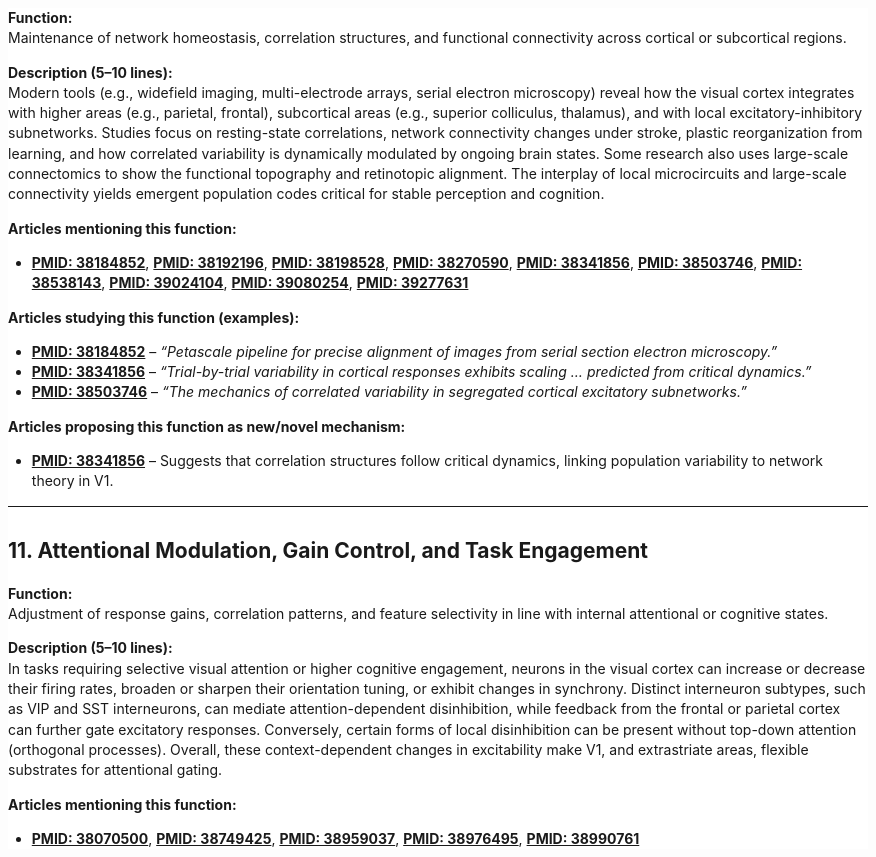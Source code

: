 **Function:**  
Maintenance of network homeostasis, correlation structures, and functional connectivity across cortical or subcortical regions.

**Description (5–10 lines):**  
Modern tools (e.g., widefield imaging, multi-electrode arrays, serial electron microscopy) reveal how the visual cortex integrates with higher areas (e.g., parietal, frontal), subcortical areas (e.g., superior colliculus, thalamus), and with local excitatory-inhibitory subnetworks. Studies focus on resting-state correlations, network connectivity changes under stroke, plastic reorganization from learning, and how correlated variability is dynamically modulated by ongoing brain states. Some research also uses large-scale connectomics to show the functional topography and retinotopic alignment. The interplay of local microcircuits and large-scale connectivity yields emergent population codes critical for stable perception and cognition.

**Articles mentioning this function:**  
- [**PMID: 38184852**](https://pubmed.ncbi.nlm.nih.gov/38184852), [**PMID: 38192196**](https://pubmed.ncbi.nlm.nih.gov/38192196), [**PMID: 38198528**](https://pubmed.ncbi.nlm.nih.gov/38198528), [**PMID: 38270590**](https://pubmed.ncbi.nlm.nih.gov/38270590), [**PMID: 38341856**](https://pubmed.ncbi.nlm.nih.gov/38341856), [**PMID: 38503746**](https://pubmed.ncbi.nlm.nih.gov/38503746), [**PMID: 38538143**](https://pubmed.ncbi.nlm.nih.gov/38538143), [**PMID: 39024104**](https://pubmed.ncbi.nlm.nih.gov/39024104), [**PMID: 39080254**](https://pubmed.ncbi.nlm.nih.gov/39080254), [**PMID: 39277631**](https://pubmed.ncbi.nlm.nih.gov/39277631)

**Articles studying this function (examples):**  
- [**PMID: 38184852**](https://pubmed.ncbi.nlm.nih.gov/38184852) – *“Petascale pipeline for precise alignment of images from serial section electron microscopy.”*  
- [**PMID: 38341856**](https://pubmed.ncbi.nlm.nih.gov/38341856) – *“Trial-by-trial variability in cortical responses exhibits scaling … predicted from critical dynamics.”*  
- [**PMID: 38503746**](https://pubmed.ncbi.nlm.nih.gov/38503746) – *“The mechanics of correlated variability in segregated cortical excitatory subnetworks.”*

**Articles proposing this function as new/novel mechanism:**  
- [**PMID: 38341856**](https://pubmed.ncbi.nlm.nih.gov/38341856) – Suggests that correlation structures follow critical dynamics, linking population variability to network theory in V1.

---

## 11. **Attentional Modulation, Gain Control, and Task Engagement**

**Function:**  
Adjustment of response gains, correlation patterns, and feature selectivity in line with internal attentional or cognitive states.

**Description (5–10 lines):**  
In tasks requiring selective visual attention or higher cognitive engagement, neurons in the visual cortex can increase or decrease their firing rates, broaden or sharpen their orientation tuning, or exhibit changes in synchrony. Distinct interneuron subtypes, such as VIP and SST interneurons, can mediate attention-dependent disinhibition, while feedback from the frontal or parietal cortex can further gate excitatory responses. Conversely, certain forms of local disinhibition can be present without top-down attention (orthogonal processes). Overall, these context-dependent changes in excitability make V1, and extrastriate areas, flexible substrates for attentional gating.

**Articles mentioning this function:**  
- [**PMID: 38070500**](https://pubmed.ncbi.nlm.nih.gov/38070500), [**PMID: 38749425**](https://pubmed.ncbi.nlm.nih.gov/38749425), [**PMID: 38959037**](https://pubmed.ncbi.nlm.nih.gov/38959037), [**PMID: 38976495**](https://pubmed.ncbi.nlm.nih.gov/38976495), [**PMID: 38990761**](https://pubmed.ncbi.nlm.nih.gov/38990761)
